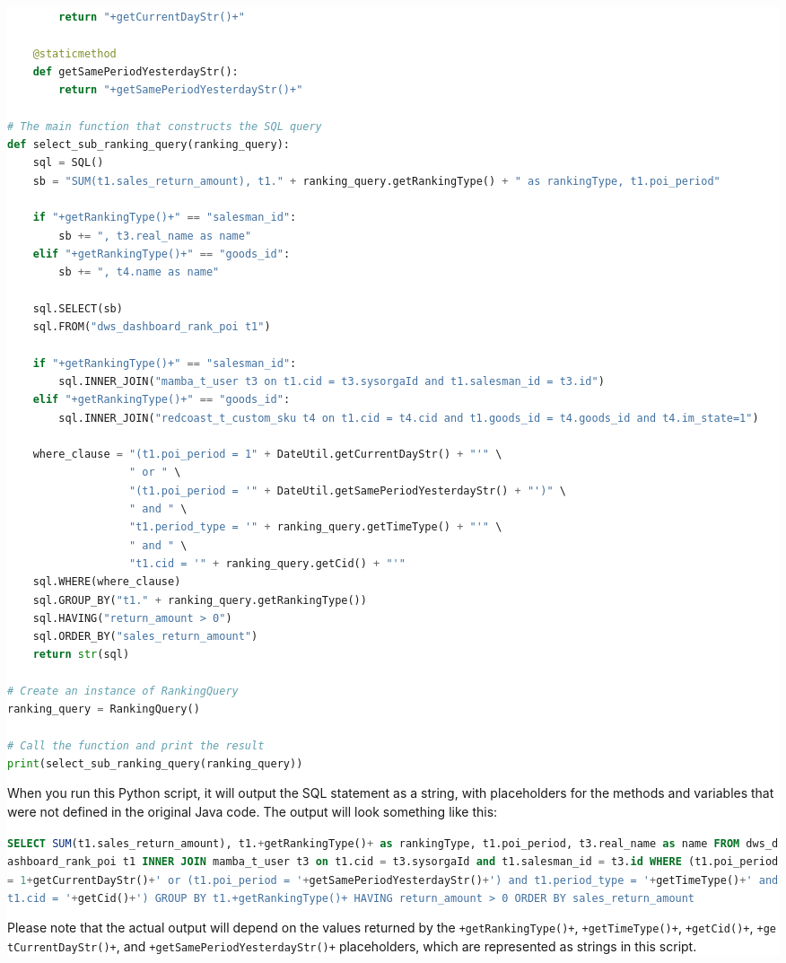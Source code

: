 ```python
        return "+getCurrentDayStr()+"

    @staticmethod
    def getSamePeriodYesterdayStr():
        return "+getSamePeriodYesterdayStr()+"

# The main function that constructs the SQL query
def select_sub_ranking_query(ranking_query):
    sql = SQL()
    sb = "SUM(t1.sales_return_amount), t1." + ranking_query.getRankingType() + " as rankingType, t1.poi_period"

    if "+getRankingType()+" == "salesman_id":
        sb += ", t3.real_name as name"
    elif "+getRankingType()+" == "goods_id":
        sb += ", t4.name as name"

    sql.SELECT(sb)
    sql.FROM("dws_dashboard_rank_poi t1")

    if "+getRankingType()+" == "salesman_id":
        sql.INNER_JOIN("mamba_t_user t3 on t1.cid = t3.sysorgaId and t1.salesman_id = t3.id")
    elif "+getRankingType()+" == "goods_id":
        sql.INNER_JOIN("redcoast_t_custom_sku t4 on t1.cid = t4.cid and t1.goods_id = t4.goods_id and t4.im_state=1")

    where_clause = "(t1.poi_period = 1" + DateUtil.getCurrentDayStr() + "'" \
                   " or " \
                   "(t1.poi_period = '" + DateUtil.getSamePeriodYesterdayStr() + "')" \
                   " and " \
                   "t1.period_type = '" + ranking_query.getTimeType() + "'" \
                   " and " \
                   "t1.cid = '" + ranking_query.getCid() + "'"
    sql.WHERE(where_clause)
    sql.GROUP_BY("t1." + ranking_query.getRankingType())
    sql.HAVING("return_amount > 0")
    sql.ORDER_BY("sales_return_amount")
    return str(sql)

# Create an instance of RankingQuery
ranking_query = RankingQuery()

# Call the function and print the result
print(select_sub_ranking_query(ranking_query))
```

When you run this Python script, it will output the SQL statement as a string, with placeholders for the methods and variables that were not defined in the original Java code. The output will look something like this:

```sql
SELECT SUM(t1.sales_return_amount), t1.+getRankingType()+ as rankingType, t1.poi_period, t3.real_name as name FROM dws_dashboard_rank_poi t1 INNER JOIN mamba_t_user t3 on t1.cid = t3.sysorgaId and t1.salesman_id = t3.id WHERE (t1.poi_period = 1+getCurrentDayStr()+' or (t1.poi_period = '+getSamePeriodYesterdayStr()+') and t1.period_type = '+getTimeType()+' and t1.cid = '+getCid()+') GROUP BY t1.+getRankingType()+ HAVING return_amount > 0 ORDER BY sales_return_amount
```

Please note that the actual output will depend on the values returned by the `+getRankingType()+`, `+getTimeType()+`, `+getCid()+`, `+getCurrentDayStr()+`, and `+getSamePeriodYesterdayStr()+` placeholders, which are represented as strings in this script.


